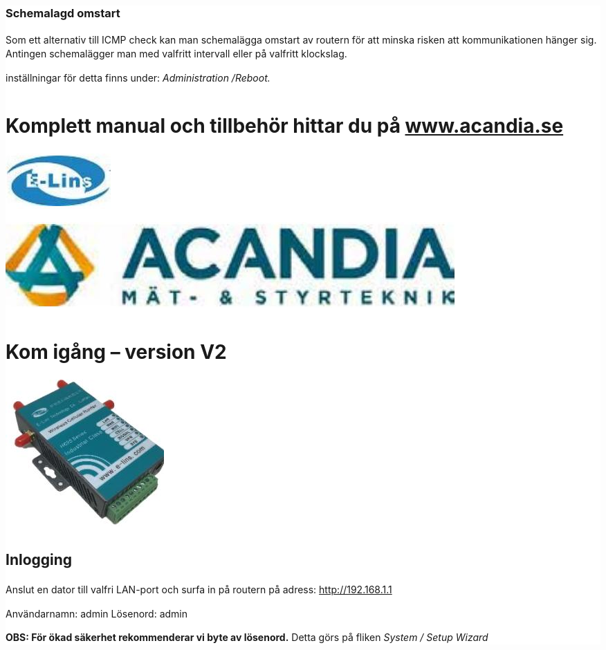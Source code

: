 ### **Schemalagd omstart**

Som ett alternativ till ICMP check kan man schemalägga omstart av routern för att minska risken att kommunikationen hänger sig. Antingen schemalägger man med valfritt intervall eller på valfritt klockslag.

inställningar för detta finns under: *Administration /Reboot.*

# **Komplett manual och tillbehör hittar du på www.acandia.se**

![](_page_3_Picture_0.jpeg)

![](_page_3_Picture_1.jpeg)

# **Kom igång – version V2**

![](_page_3_Picture_3.jpeg)

## **Inlogging**

Anslut en dator till valfri LAN-port och surfa in på routern på adress: http://192.168.1.1

Användarnamn: admin Lösenord: admin

**OBS: För ökad säkerhet rekommenderar vi byte av lösenord.** Detta görs på fliken *System / Setup Wizard*

